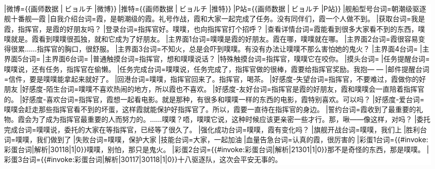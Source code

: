 |微博={{画师数据 | ビョルチ |微博}}
|推特={{画师数据 | ビョルチ |推特}}
|P站={{画师数据 | ビョルチ |P站}}
|舰船型号台词=朝潮级驱逐舰十番舰—霞
|自我介绍台词=霞，是朝潮级的霞。礼号作战，霞和大家一起完成了任务。没有同伴们，霞一个人做不到。
|获取台词=我是霞，指挥官，是霞的好朋友吗？
|登录台词=指挥官好。噗噗，也向指挥官打个招呼？
|查看详情台词=霞能看到很多大家看不到的东西，噗噗就是。霞看到噗噗很孤独，就和它成为了好朋友。
|主界面1台词=噗噗是霞的好朋友。霞在哪，噗噗就在哪。
|主界面2台词=霞很容易变得很累……指挥官的胸口，很舒服。
|主界面3台词=不知火，总是会吓到噗噗。有没有办法让噗噗不那么害怕她的鬼火？
|主界面4台词=
|主界面5台词=
|主界面6台词= 
|普通触摸台词=指挥官，想和噗噗说话？
|特殊触摸台词=指挥官，噗噗它在咬你。
|摸头台词=
|任务提醒台词=噗噗说，还有任务，指挥官在偷懒。
|任务完成台词=噗噗说，任务完成了，指挥官做的很棒，霞要给指挥官奖励。我抱— —
|邮件提醒台词=信件，要是噗噗能拿起来就好了。
|回港台词=噗噗，指挥官回来了。指挥官，喝茶。
|好感度-失望台词=指挥官，不要难过，霞做你的好朋友
|好感度-陌生台词=噗噗不喜欢热闹的地方，所以霞也不喜欢。
|好感度-友好台词=指挥官是霞的好朋友，霞和噗噗会一直陪着指挥官的。
|好感度-喜欢台词=指挥官，霞想一起看电影。就是那种，有很多和噗噗一样的东西的电影，霞特别喜欢。可以吗？
|好感度-爱台词=噗噗会赶走那些指挥官看不到的坏蛋，这样霞就能保护好指挥官了。所以，霞要一直待在指挥官的身边。
|誓约台词=霞收到了最重要的礼物。霞会为了成为指挥官最重要的人而努力的。……噗噗？唔，噗噗它说，这种时候应该更亲密一些才行。那，啾——像这样，对吗？
|委托完成台词=噗噗说，委托的大家在等指挥官，已经等了很久了。
|强化成功台词=噗噗，霞有变化吗？
|旗舰开战台词=噗噗，我们上
|胜利台词=噗噗，我们做到了
|失败台词=噗噗，保护大家
|技能台词=大家，一起加油
|血量告急台词=认真的霞，很厉害的
|彩蛋1台词={{#invoke:彩蛋台词|解析|30118|1|0}}噗噗，别怕，那只是鬼火。
|彩蛋2台词={{#invoke:彩蛋台词|解析|21301|1|0}}那不是奇怪的东西，那是噗噗。
|彩蛋3台词={{#invoke:彩蛋台词|解析|30117|30118|1|0}}十八驱逐队，这次会平安无事的。